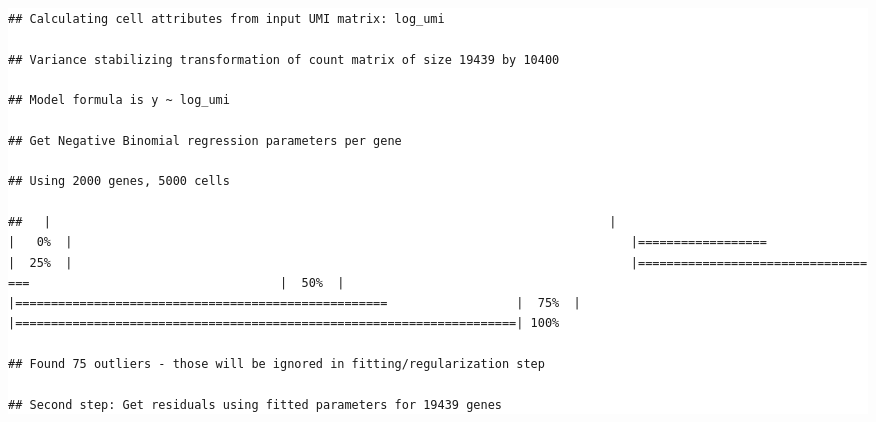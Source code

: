     ## Calculating cell attributes from input UMI matrix: log_umi

    ## Variance stabilizing transformation of count matrix of size 19439 by 10400

    ## Model formula is y ~ log_umi

    ## Get Negative Binomial regression parameters per gene

    ## Using 2000 genes, 5000 cells

    ##   |                                                                              |                                                                      |   0%  |                                                                              |==================                                                    |  25%  |                                                                              |===================================                                   |  50%  |                                                                              |====================================================                  |  75%  |                                                                              |======================================================================| 100%

    ## Found 75 outliers - those will be ignored in fitting/regularization step

    ## Second step: Get residuals using fitted parameters for 19439 genes
